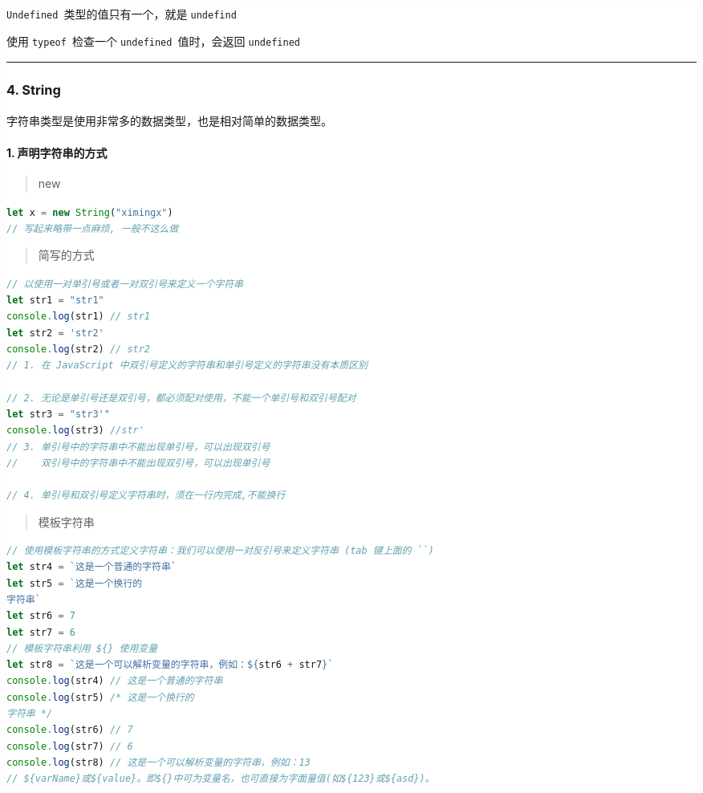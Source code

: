 `Undefined `类型的值只有一个，就是 `undefind`

使用 `typeof `检查一个 `undefined `值时，会返回 `undefined`

---

### 4. String

字符串类型是使用非常多的数据类型，也是相对简单的数据类型。

#### 1. 声明字符串的方式

> new

```js
let x = new String("ximingx")
// 写起来略带一点麻烦, 一般不这么做
```

> 简写的方式

```js
// 以使用一对单引号或者一对双引号来定义一个字符串
let str1 = "str1"
console.log(str1) // str1
let str2 = 'str2'
console.log(str2) // str2
// 1. 在 JavaScript 中双引号定义的字符串和单引号定义的字符串没有本质区别

// 2. 无论是单引号还是双引号，都必须配对使用，不能一个单引号和双引号配对
let str3 = "str3'"
console.log(str3) //str'
// 3. 单引号中的字符串中不能出现单引号，可以出现双引号
//    双引号中的字符串中不能出现双引号，可以出现单引号

// 4. 单引号和双引号定义字符串时，须在一行内完成,不能换行
```

> 模板字符串

```js
// 使用模板字符串的方式定义字符串：我们可以使用一对反引号来定义字符串 (tab 键上面的 ``)
let str4 = `这是一个普通的字符串`
let str5 = `这是一个换行的 
字符串`
let str6 = 7
let str7 = 6
// 模板字符串利用 ${} 使用变量
let str8 = `这是一个可以解析变量的字符串，例如：${str6 + str7}`
console.log(str4) // 这是一个普通的字符串
console.log(str5) /* 这是一个换行的 
字符串 */
console.log(str6) // 7
console.log(str7) // 6
console.log(str8) // 这是一个可以解析变量的字符串，例如：13
// ${varName}或${value}。即${}中可为变量名，也可直接为字面量值(如${123}或${asd})。
```
